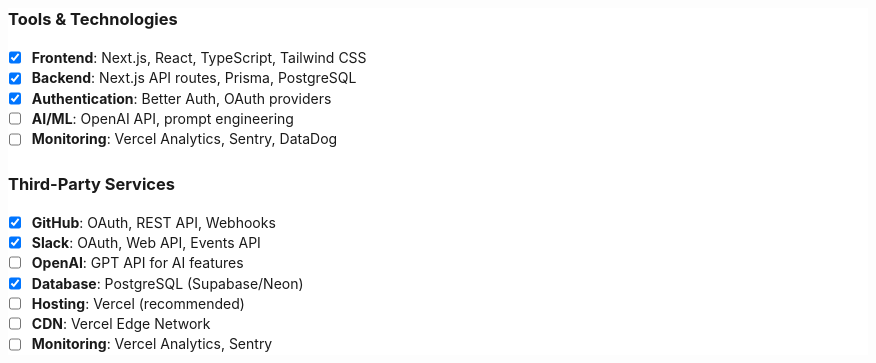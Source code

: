 ### Tools & Technologies
- [x] **Frontend**: Next.js, React, TypeScript, Tailwind CSS
- [x] **Backend**: Next.js API routes, Prisma, PostgreSQL
- [x] **Authentication**: Better Auth, OAuth providers
- [ ] **AI/ML**: OpenAI API, prompt engineering
- [ ] **Monitoring**: Vercel Analytics, Sentry, DataDog

### Third-Party Services
- [x] **GitHub**: OAuth, REST API, Webhooks
- [x] **Slack**: OAuth, Web API, Events API
- [ ] **OpenAI**: GPT API for AI features
- [x] **Database**: PostgreSQL (Supabase/Neon)
- [ ] **Hosting**: Vercel (recommended)
- [ ] **CDN**: Vercel Edge Network
- [ ] **Monitoring**: Vercel Analytics, Sentry

